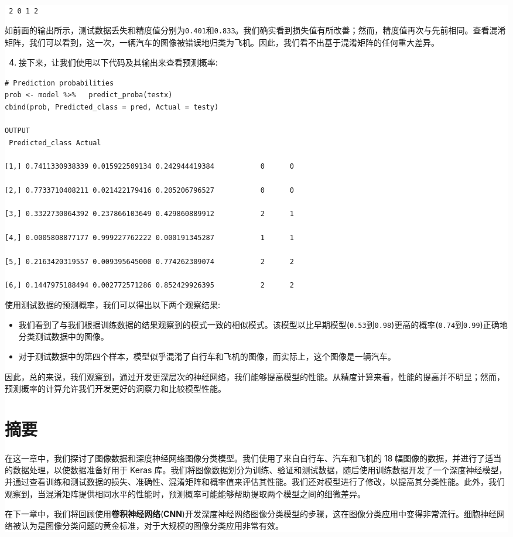 ```
 2 0 1 2
```

如前面的输出所示，测试数据丢失和精度值分别为`0.401`和`0.833`。我们确实看到损失值有所改善；然而，精度值再次与先前相同。查看混淆矩阵，我们可以看到，这一次，一辆汽车的图像被错误地归类为飞机。因此，我们看不出基于混淆矩阵的任何重大差异。

4.  接下来，让我们使用以下代码及其输出来查看预测概率:

```
# Prediction probabilities
prob <- model %>%   predict_proba(testx) 
cbind(prob, Predicted_class = pred, Actual = testy)

OUTPUT
 Predicted_class Actual

[1,] 0.7411330938339 0.015922509134 0.242944419384           0      0

[2,] 0.7733710408211 0.021422179416 0.205206796527           0      0

[3,] 0.3322730064392 0.237866103649 0.429860889912           2      1

[4,] 0.0005808877177 0.999227762222 0.000191345287           1      1

[5,] 0.2163420319557 0.009395645000 0.774262309074           2      2

[6,] 0.1447975188494 0.002772571286 0.852429926395           2      2
```

使用测试数据的预测概率，我们可以得出以下两个观察结果:

*   我们看到了与我们根据训练数据的结果观察到的模式一致的相似模式。该模型以比早期模型(`0.53`到`0.98`)更高的概率(`0.74`到`0.99`)正确地分类测试数据中的图像。

*   对于测试数据中的第四个样本，模型似乎混淆了自行车和飞机的图像，而实际上，这个图像是一辆汽车。

因此，总的来说，我们观察到，通过开发更深层次的神经网络，我们能够提高模型的性能。从精度计算来看，性能的提高并不明显；然而，预测概率的计算允许我们开发更好的洞察力和比较模型性能。

<title>Summary</title>  

# 摘要

在这一章中，我们探讨了图像数据和深度神经网络图像分类模型。我们使用了来自自行车、汽车和飞机的 18 幅图像的数据，并进行了适当的数据处理，以使数据准备好用于 Keras 库。我们将图像数据划分为训练、验证和测试数据，随后使用训练数据开发了一个深度神经模型，并通过查看训练和测试数据的损失、准确性、混淆矩阵和概率值来评估其性能。我们还对模型进行了修改，以提高其分类性能。此外，我们观察到，当混淆矩阵提供相同水平的性能时，预测概率可能能够帮助提取两个模型之间的细微差异。

在下一章中，我们将回顾使用**卷积神经网络**(**CNN**)开发深度神经网络图像分类模型的步骤，这在图像分类应用中变得非常流行。细胞神经网络被认为是图像分类问题的黄金标准，对于大规模的图像分类应用非常有效。